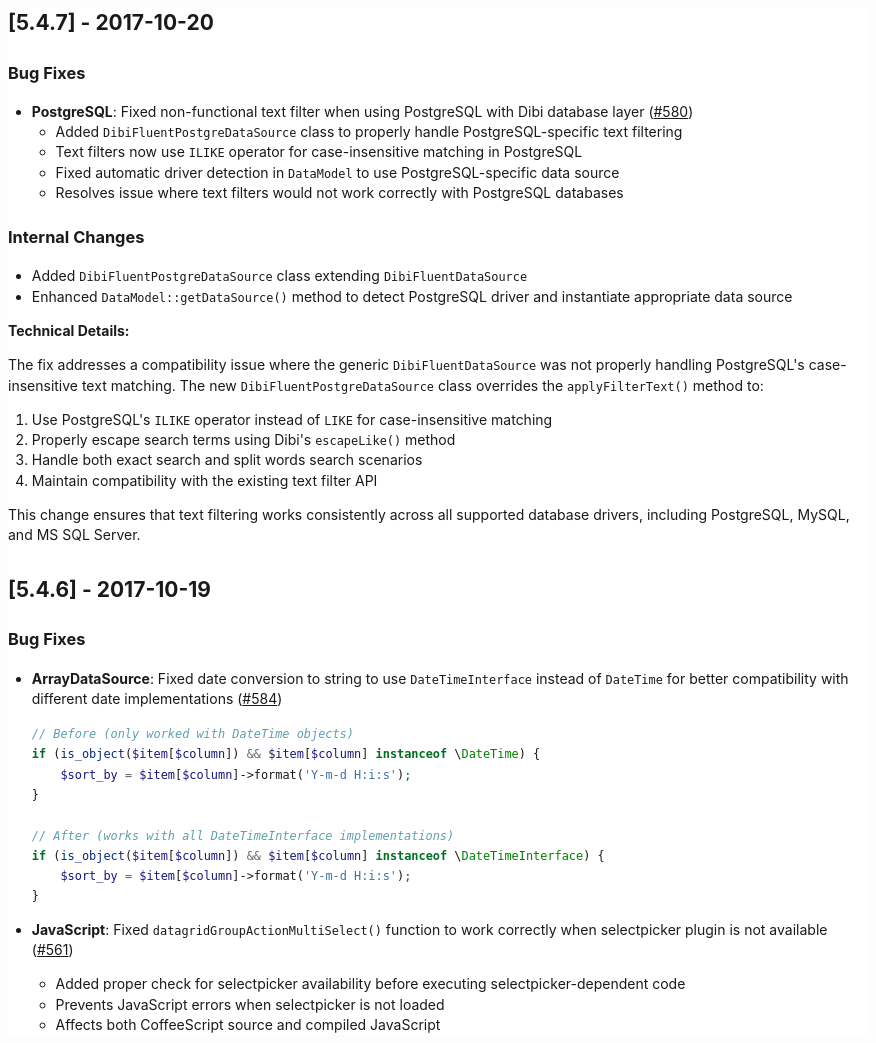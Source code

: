 ## [5.4.7] - 2017-10-20

### Bug Fixes

* **PostgreSQL**: Fixed non-functional text filter when using PostgreSQL with Dibi database layer ([#580](https://github.com/contributte/datagrid/pull/580))
  - Added `DibiFluentPostgreDataSource` class to properly handle PostgreSQL-specific text filtering
  - Text filters now use `ILIKE` operator for case-insensitive matching in PostgreSQL
  - Fixed automatic driver detection in `DataModel` to use PostgreSQL-specific data source
  - Resolves issue where text filters would not work correctly with PostgreSQL databases

### Internal Changes

* Added `DibiFluentPostgreDataSource` class extending `DibiFluentDataSource` 
* Enhanced `DataModel::getDataSource()` method to detect PostgreSQL driver and instantiate appropriate data source

**Technical Details:**

The fix addresses a compatibility issue where the generic `DibiFluentDataSource` was not properly handling PostgreSQL's case-insensitive text matching. The new `DibiFluentPostgreDataSource` class overrides the `applyFilterText()` method to:

1. Use PostgreSQL's `ILIKE` operator instead of `LIKE` for case-insensitive matching
2. Properly escape search terms using Dibi's `escapeLike()` method
3. Handle both exact search and split words search scenarios
4. Maintain compatibility with the existing text filter API

This change ensures that text filtering works consistently across all supported database drivers, including PostgreSQL, MySQL, and MS SQL Server.

## [5.4.6] - 2017-10-19

### Bug Fixes

- **ArrayDataSource**: Fixed date conversion to string to use `DateTimeInterface` instead of `DateTime` for better compatibility with different date implementations ([#584](https://github.com/contributte/datagrid/pull/584))
  ```php
  // Before (only worked with DateTime objects)
  if (is_object($item[$column]) && $item[$column] instanceof \DateTime) {
      $sort_by = $item[$column]->format('Y-m-d H:i:s');
  }
  
  // After (works with all DateTimeInterface implementations)
  if (is_object($item[$column]) && $item[$column] instanceof \DateTimeInterface) {
      $sort_by = $item[$column]->format('Y-m-d H:i:s');
  }
  ```

- **JavaScript**: Fixed `datagridGroupActionMultiSelect()` function to work correctly when selectpicker plugin is not available ([#561](https://github.com/contributte/datagrid/pull/561))
  - Added proper check for selectpicker availability before executing selectpicker-dependent code
  - Prevents JavaScript errors when selectpicker is not loaded
  - Affects both CoffeeScript source and compiled JavaScript
